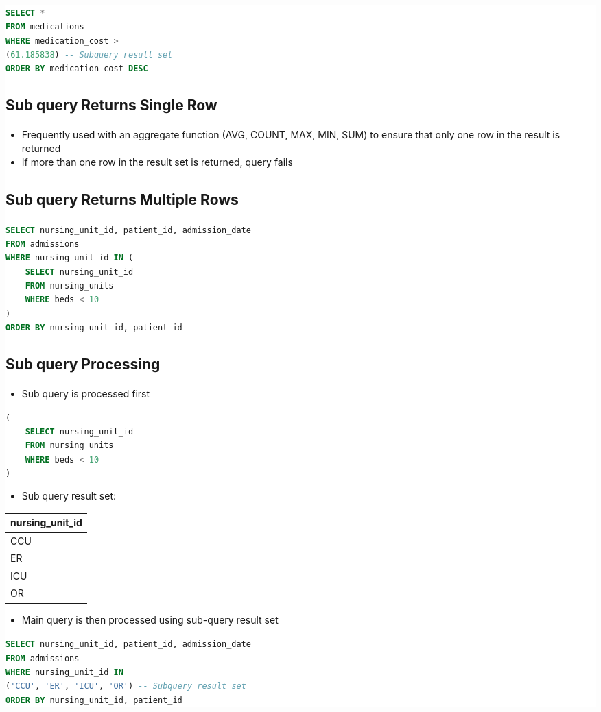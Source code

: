```sql
SELECT *
FROM medications
WHERE medication_cost >
(61.185838) -- Subquery result set
ORDER BY medication_cost DESC
```

## Sub query Returns Single Row

- Frequently used with an aggregate function (AVG, COUNT, MAX, MIN, SUM) to
  ensure that only one row in the result is returned
- If more than one row in the result set is returned, query fails

## Sub query Returns Multiple Rows

```sql
SELECT nursing_unit_id, patient_id, admission_date
FROM admissions
WHERE nursing_unit_id IN (
    SELECT nursing_unit_id
    FROM nursing_units
    WHERE beds < 10
)
ORDER BY nursing_unit_id, patient_id
```

## Sub query Processing

- Sub query is processed first

```sql
(
    SELECT nursing_unit_id
    FROM nursing_units
    WHERE beds < 10
)
```

- Sub query result set:

| nursing_unit_id |
| --------------- |
| CCU             |
| ER              |
| ICU             |
| OR              |

- Main query is then processed using sub-query result set

```sql
SELECT nursing_unit_id, patient_id, admission_date
FROM admissions
WHERE nursing_unit_id IN
('CCU', 'ER', 'ICU', 'OR') -- Subquery result set
ORDER BY nursing_unit_id, patient_id
```

